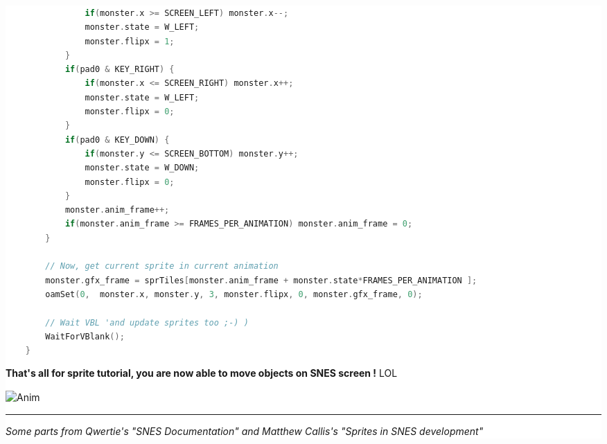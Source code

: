 ```c
				if(monster.x >= SCREEN_LEFT) monster.x--;
				monster.state = W_LEFT;
				monster.flipx = 1;
			}
			if(pad0 & KEY_RIGHT) {
				if(monster.x <= SCREEN_RIGHT) monster.x++;
				monster.state = W_LEFT;
				monster.flipx = 0;
			}
			if(pad0 & KEY_DOWN) {
				if(monster.y <= SCREEN_BOTTOM) monster.y++;
				monster.state = W_DOWN;
				monster.flipx = 0;
			}
			monster.anim_frame++;
			if(monster.anim_frame >= FRAMES_PER_ANIMATION) monster.anim_frame = 0;
		}
		
		// Now, get current sprite in current animation
		monster.gfx_frame = sprTiles[monster.anim_frame + monster.state*FRAMES_PER_ANIMATION ];
		oamSet(0,  monster.x, monster.y, 3, monster.flipx, 0, monster.gfx_frame, 0);
		
		// Wait VBL 'and update sprites too ;-) )
		WaitForVBlank();
	}
```

**That's all for sprite tutorial, you are now able to move objects on SNES screen !** LOL  

![Anim](http://www.portabledev.com/wp-content/uploads/2018/02/animatedsprite-20120501-101156.png)

----
_Some parts from Qwertie's "SNES Documentation" and Matthew Callis's "Sprites in SNES development"_